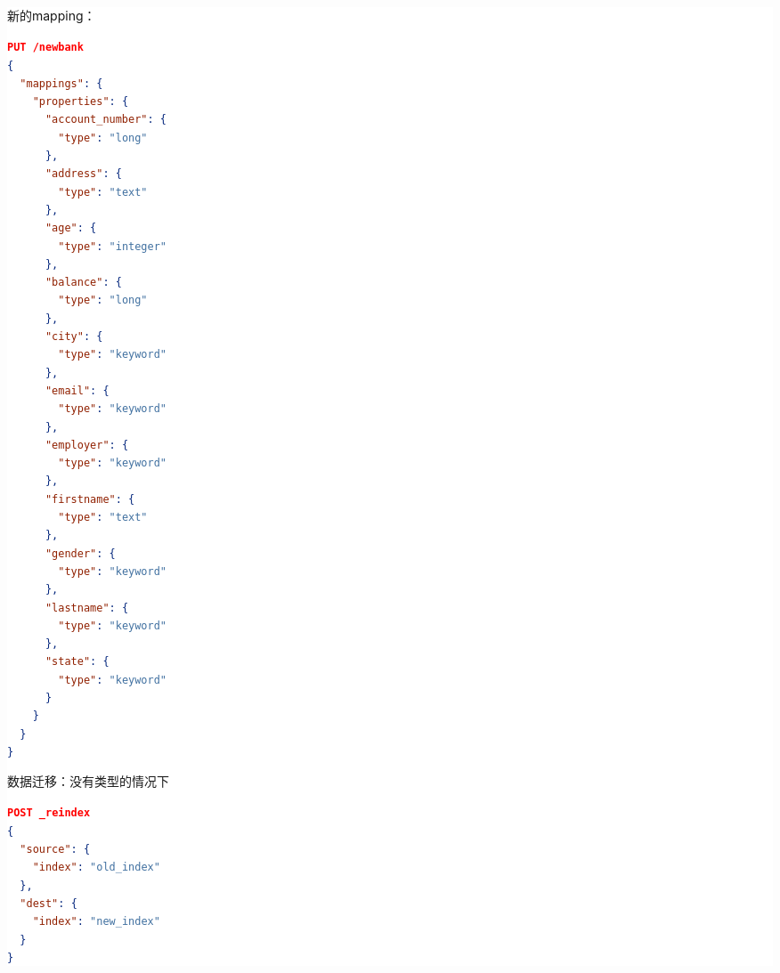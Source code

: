 新的mapping：

```json
PUT /newbank
{
  "mappings": {
    "properties": {
      "account_number": {
        "type": "long"
      },
      "address": {
        "type": "text"
      },
      "age": {
        "type": "integer"
      },
      "balance": {
        "type": "long"
      },
      "city": {
        "type": "keyword"
      },
      "email": {
        "type": "keyword"
      },
      "employer": {
        "type": "keyword"
      },
      "firstname": {
        "type": "text"
      },
      "gender": {
        "type": "keyword"
      },
      "lastname": {
        "type": "keyword"
      },
      "state": {
        "type": "keyword"
      }
    }
  }
}
```

数据迁移：没有类型的情况下

```json
POST _reindex
{
  "source": {
    "index": "old_index"
  },
  "dest": {
    "index": "new_index"
  }
}
```
